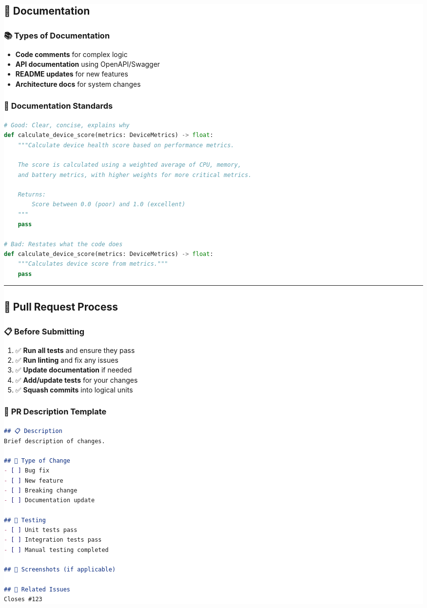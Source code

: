 
## 📖 Documentation

### 📚 **Types of Documentation**

- **Code comments** for complex logic
- **API documentation** using OpenAPI/Swagger
- **README updates** for new features
- **Architecture docs** for system changes

### 📝 **Documentation Standards**

```python
# Good: Clear, concise, explains why
def calculate_device_score(metrics: DeviceMetrics) -> float:
    """Calculate device health score based on performance metrics.
    
    The score is calculated using a weighted average of CPU, memory,
    and battery metrics, with higher weights for more critical metrics.
    
    Returns:
        Score between 0.0 (poor) and 1.0 (excellent)
    """
    pass

# Bad: Restates what the code does
def calculate_device_score(metrics: DeviceMetrics) -> float:
    """Calculates device score from metrics."""
    pass
```

---

## 🔄 Pull Request Process

### 📋 **Before Submitting**

1. ✅ **Run all tests** and ensure they pass
2. ✅ **Run linting** and fix any issues  
3. ✅ **Update documentation** if needed
4. ✅ **Add/update tests** for your changes
5. ✅ **Squash commits** into logical units

### 📝 **PR Description Template**

```markdown
## 📋 Description
Brief description of changes.

## 🎯 Type of Change
- [ ] Bug fix
- [ ] New feature  
- [ ] Breaking change
- [ ] Documentation update

## 🧪 Testing
- [ ] Unit tests pass
- [ ] Integration tests pass
- [ ] Manual testing completed

## 📸 Screenshots (if applicable)

## 🔗 Related Issues
Closes #123
```